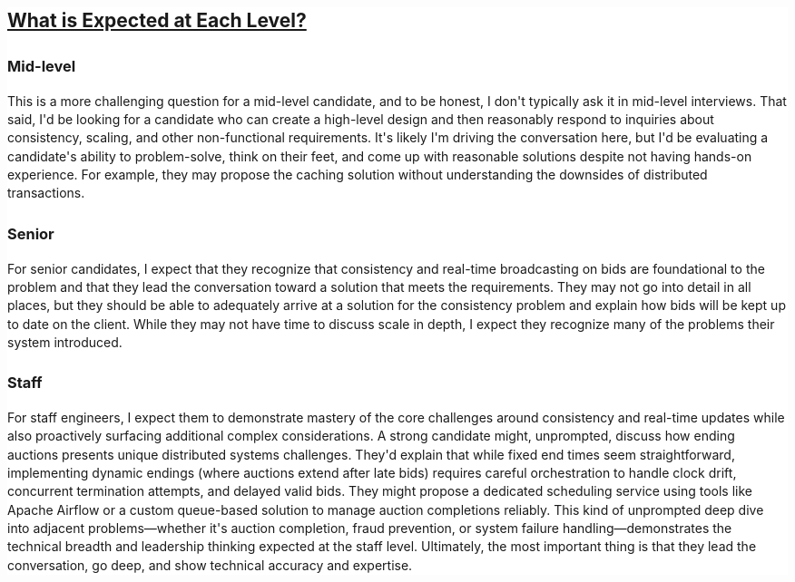[What is Expected at Each Level?](https://www.hellointerview.com/blog/the-system-design-interview-what-is-expected-at-each-level)
---------------------------------------------------------------------------------------------------------------------------------

### Mid-level

This is a more challenging question for a mid-level candidate, and to be honest, I don't typically ask it in mid-level interviews. That said, I'd be looking for a candidate who can create a high-level design and then reasonably respond to inquiries about consistency, scaling, and other non-functional requirements. It's likely I'm driving the conversation here, but I'd be evaluating a candidate's ability to problem-solve, think on their feet, and come up with reasonable solutions despite not having hands-on experience. For example, they may propose the caching solution without understanding the downsides of distributed transactions.

### Senior

For senior candidates, I expect that they recognize that consistency and real-time broadcasting on bids are foundational to the problem and that they lead the conversation toward a solution that meets the requirements. They may not go into detail in all places, but they should be able to adequately arrive at a solution for the consistency problem and explain how bids will be kept up to date on the client. While they may not have time to discuss scale in depth, I expect they recognize many of the problems their system introduced.

### Staff

For staff engineers, I expect them to demonstrate mastery of the core challenges around consistency and real-time updates while also proactively surfacing additional complex considerations. A strong candidate might, unprompted, discuss how ending auctions presents unique distributed systems challenges. They'd explain that while fixed end times seem straightforward, implementing dynamic endings (where auctions extend after late bids) requires careful orchestration to handle clock drift, concurrent termination attempts, and delayed valid bids. They might propose a dedicated scheduling service using tools like Apache Airflow or a custom queue-based solution to manage auction completions reliably. This kind of unprompted deep dive into adjacent problems—whether it's auction completion, fraud prevention, or system failure handling—demonstrates the technical breadth and leadership thinking expected at the staff level. Ultimately, the most important thing is that they lead the conversation, go deep, and show technical accuracy and expertise.



